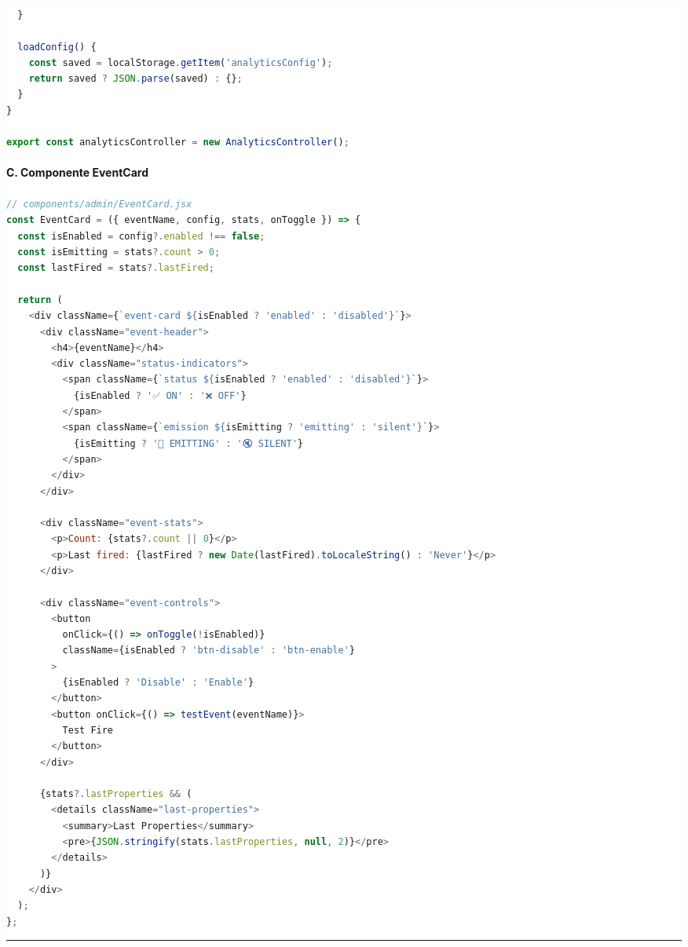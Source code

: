 ```javascript
  }
  
  loadConfig() {
    const saved = localStorage.getItem('analyticsConfig');
    return saved ? JSON.parse(saved) : {};
  }
}

export const analyticsController = new AnalyticsController();
```

#### **C. Componente EventCard**
```javascript
// components/admin/EventCard.jsx
const EventCard = ({ eventName, config, stats, onToggle }) => {
  const isEnabled = config?.enabled !== false;
  const isEmitting = stats?.count > 0;
  const lastFired = stats?.lastFired;
  
  return (
    <div className={`event-card ${isEnabled ? 'enabled' : 'disabled'}`}>
      <div className="event-header">
        <h4>{eventName}</h4>
        <div className="status-indicators">
          <span className={`status ${isEnabled ? 'enabled' : 'disabled'}`}>
            {isEnabled ? '✅ ON' : '❌ OFF'}
          </span>
          <span className={`emission ${isEmitting ? 'emitting' : 'silent'}`}>
            {isEmitting ? '📡 EMITTING' : '🔇 SILENT'}
          </span>
        </div>
      </div>
      
      <div className="event-stats">
        <p>Count: {stats?.count || 0}</p>
        <p>Last fired: {lastFired ? new Date(lastFired).toLocaleString() : 'Never'}</p>
      </div>
      
      <div className="event-controls">
        <button 
          onClick={() => onToggle(!isEnabled)}
          className={isEnabled ? 'btn-disable' : 'btn-enable'}
        >
          {isEnabled ? 'Disable' : 'Enable'}
        </button>
        <button onClick={() => testEvent(eventName)}>
          Test Fire
        </button>
      </div>
      
      {stats?.lastProperties && (
        <details className="last-properties">
          <summary>Last Properties</summary>
          <pre>{JSON.stringify(stats.lastProperties, null, 2)}</pre>
        </details>
      )}
    </div>
  );
};
```

---